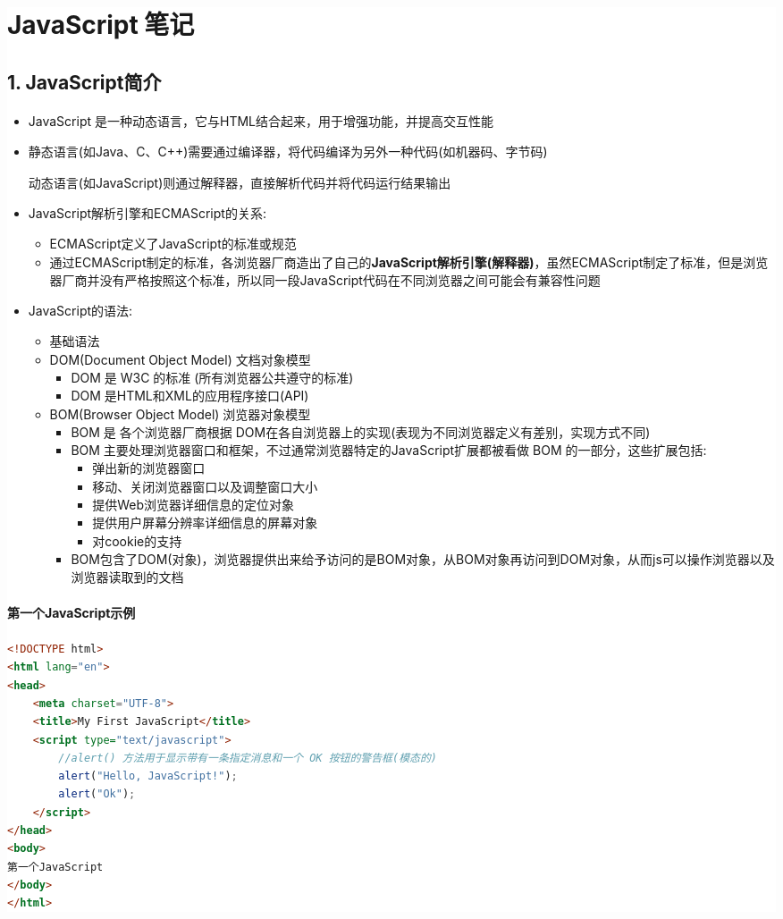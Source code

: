 # JavaScript 笔记

## 1. JavaScript简介

- JavaScript 是一种动态语言，它与HTML结合起来，用于增强功能，并提高交互性能

- 静态语言(如Java、C、C++)需要通过编译器，将代码编译为另外一种代码(如机器码、字节码)

  动态语言(如JavaScript)则通过解释器，直接解析代码并将代码运行结果输出

- JavaScript解析引擎和ECMAScript的关系:

  - ECMAScript定义了JavaScript的标准或规范
  - 通过ECMAScript制定的标准，各浏览器厂商造出了自己的**JavaScript解析引擎(解释器)**，虽然ECMAScript制定了标准，但是浏览器厂商并没有严格按照这个标准，所以同一段JavaScript代码在不同浏览器之间可能会有兼容性问题

- JavaScript的语法:

  - 基础语法
  - DOM(Document Object Model) 文档对象模型
    - DOM 是 W3C 的标准 (所有浏览器公共遵守的标准)
    - DOM 是HTML和XML的应用程序接口(API)
  - BOM(Browser Object Model) 浏览器对象模型
    - BOM 是 各个浏览器厂商根据 DOM在各自浏览器上的实现(表现为不同浏览器定义有差别，实现方式不同)
    - BOM 主要处理浏览器窗口和框架，不过通常浏览器特定的JavaScript扩展都被看做 BOM 的一部分，这些扩展包括:
      - 弹出新的浏览器窗口
      - 移动、关闭浏览器窗口以及调整窗口大小
      - 提供Web浏览器详细信息的定位对象
      - 提供用户屏幕分辨率详细信息的屏幕对象
      - 对cookie的支持
    - BOM包含了DOM(对象)，浏览器提供出来给予访问的是BOM对象，从BOM对象再访问到DOM对象，从而js可以操作浏览器以及浏览器读取到的文档





#### 第一个JavaScript示例

```html
<!DOCTYPE html>
<html lang="en">
<head>
    <meta charset="UTF-8">
    <title>My First JavaScript</title>
    <script type="text/javascript">
      	//alert() 方法用于显示带有一条指定消息和一个 OK 按钮的警告框(模态的)
        alert("Hello, JavaScript!");
        alert("Ok");
    </script>
</head>
<body>
第一个JavaScript
</body>
</html>
```
